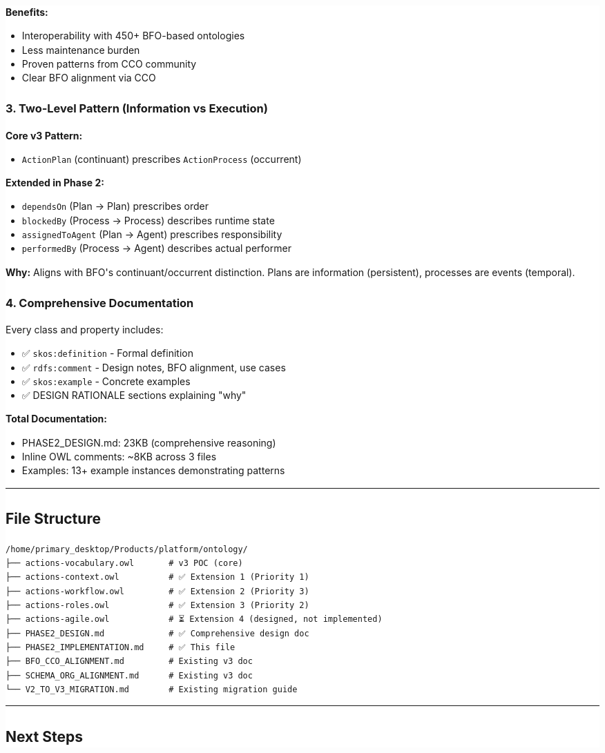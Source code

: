 **Benefits:**
- Interoperability with 450+ BFO-based ontologies
- Less maintenance burden
- Proven patterns from CCO community
- Clear BFO alignment via CCO

### 3. Two-Level Pattern (Information vs Execution)

**Core v3 Pattern:**
- `ActionPlan` (continuant) prescribes `ActionProcess` (occurrent)

**Extended in Phase 2:**
- `dependsOn` (Plan → Plan) prescribes order
- `blockedBy` (Process → Process) describes runtime state
- `assignedToAgent` (Plan → Agent) prescribes responsibility
- `performedBy` (Process → Agent) describes actual performer

**Why:** Aligns with BFO's continuant/occurrent distinction. Plans are information (persistent), processes are events (temporal).

### 4. Comprehensive Documentation

Every class and property includes:
- ✅ `skos:definition` - Formal definition
- ✅ `rdfs:comment` - Design notes, BFO alignment, use cases
- ✅ `skos:example` - Concrete examples
- ✅ DESIGN RATIONALE sections explaining "why"

**Total Documentation:**
- PHASE2_DESIGN.md: 23KB (comprehensive reasoning)
- Inline OWL comments: ~8KB across 3 files
- Examples: 13+ example instances demonstrating patterns

---

## File Structure

```
/home/primary_desktop/Products/platform/ontology/
├── actions-vocabulary.owl       # v3 POC (core)
├── actions-context.owl          # ✅ Extension 1 (Priority 1)
├── actions-workflow.owl         # ✅ Extension 2 (Priority 3)
├── actions-roles.owl            # ✅ Extension 3 (Priority 2)
├── actions-agile.owl            # ⏳ Extension 4 (designed, not implemented)
├── PHASE2_DESIGN.md             # ✅ Comprehensive design doc
├── PHASE2_IMPLEMENTATION.md     # ✅ This file
├── BFO_CCO_ALIGNMENT.md         # Existing v3 doc
├── SCHEMA_ORG_ALIGNMENT.md      # Existing v3 doc
└── V2_TO_V3_MIGRATION.md        # Existing migration guide
```

---

## Next Steps
